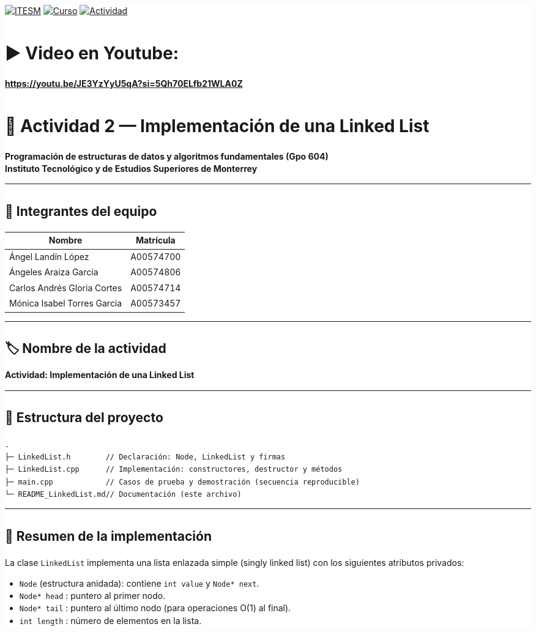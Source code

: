 ﻿[![ITESM](https://img.shields.io/badge/Instituci%C3%B3n-ITESM-blue)](https://tec.mx)
[![Curso](https://img.shields.io/badge/Curso-EDyAF%20(Gpo%20604)-0b6efd)]()
[![Actividad](https://img.shields.io/badge/Actividad-2--LinkedList-green)]()

# ▶️ Video en Youtube:
**https://youtu.be/JE3YzYyU5qA?si=5Qh70ELfb21WLA0Z**

# 🧩 Actividad 2 — Implementación de una Linked List

**Programación de estructuras de datos y algoritmos fundamentales (Gpo 604)**  
**Instituto Tecnológico y de Estudios Superiores de Monterrey**

---

## 👥 Integrantes del equipo

| Nombre                        | Matrícula |
| ----------------------------- | --------- |
| Ángel Landín López            | A00574700 |
| Ángeles Araiza García         | A00574806 |
| Carlos Andrés Gloria Cortes   | A00574714 |
| Mónica Isabel Torres García   | A00573457 |

---

## 🏷 Nombre de la actividad
**Actividad: Implementación de una Linked List**

---

## 📂 Estructura del proyecto

```
.
├─ LinkedList.h        // Declaración: Node, LinkedList y firmas
├─ LinkedList.cpp      // Implementación: constructores, destructor y métodos
├─ main.cpp            // Casos de prueba y demostración (secuencia reproducible)
└─ README_LinkedList.md// Documentación (este archivo)
```

---

## 📖 Resumen de la implementación
La clase `LinkedList` implementa una lista enlazada simple (singly linked list) con los siguientes atributos privados:

- `Node` (estructura anidada): contiene `int value` y `Node* next`.
- `Node* head` : puntero al primer nodo.
- `Node* tail` : puntero al último nodo (para operaciones O(1) al final).
- `int length` : número de elementos en la lista.
